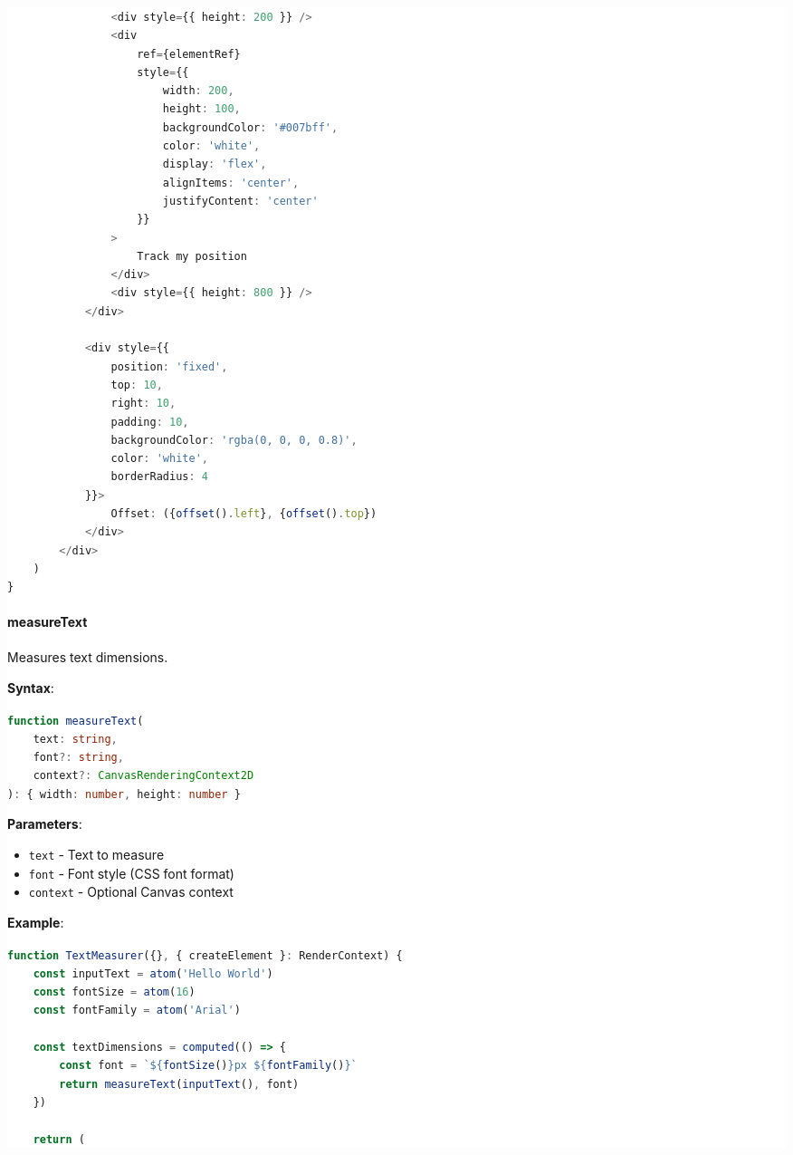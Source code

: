```typescript
                <div style={{ height: 200 }} />
                <div 
                    ref={elementRef}
                    style={{
                        width: 200,
                        height: 100,
                        backgroundColor: '#007bff',
                        color: 'white',
                        display: 'flex',
                        alignItems: 'center',
                        justifyContent: 'center'
                    }}
                >
                    Track my position
                </div>
                <div style={{ height: 800 }} />
            </div>
            
            <div style={{
                position: 'fixed',
                top: 10,
                right: 10,
                padding: 10,
                backgroundColor: 'rgba(0, 0, 0, 0.8)',
                color: 'white',
                borderRadius: 4
            }}>
                Offset: ({offset().left}, {offset().top})
            </div>
        </div>
    )
}
```

#### measureText

Measures text dimensions.

**Syntax**:
```typescript
function measureText(
    text: string, 
    font?: string, 
    context?: CanvasRenderingContext2D
): { width: number, height: number }
```

**Parameters**:
- `text` - Text to measure
- `font` - Font style (CSS font format)
- `context` - Optional Canvas context

**Example**:
```typescript
function TextMeasurer({}, { createElement }: RenderContext) {
    const inputText = atom('Hello World')
    const fontSize = atom(16)
    const fontFamily = atom('Arial')
    
    const textDimensions = computed(() => {
        const font = `${fontSize()}px ${fontFamily()}`
        return measureText(inputText(), font)
    })
    
    return (
```